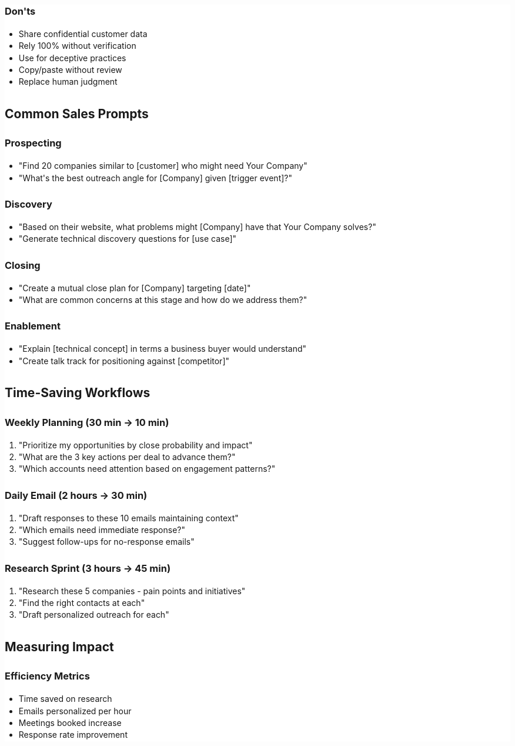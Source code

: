 ### Don'ts
- Share confidential customer data
- Rely 100% without verification
- Use for deceptive practices
- Copy/paste without review
- Replace human judgment

## Common Sales Prompts

### Prospecting
- "Find 20 companies similar to [customer] who might need Your Company"
- "What's the best outreach angle for [Company] given [trigger event]?"

### Discovery
- "Based on their website, what problems might [Company] have that Your Company solves?"
- "Generate technical discovery questions for [use case]"

### Closing
- "Create a mutual close plan for [Company] targeting [date]"
- "What are common concerns at this stage and how do we address them?"

### Enablement
- "Explain [technical concept] in terms a business buyer would understand"
- "Create talk track for positioning against [competitor]"

## Time-Saving Workflows

### Weekly Planning (30 min → 10 min)
1. "Prioritize my opportunities by close probability and impact"
2. "What are the 3 key actions per deal to advance them?"
3. "Which accounts need attention based on engagement patterns?"

### Daily Email (2 hours → 30 min)
1. "Draft responses to these 10 emails maintaining context"
2. "Which emails need immediate response?"
3. "Suggest follow-ups for no-response emails"

### Research Sprint (3 hours → 45 min)
1. "Research these 5 companies - pain points and initiatives"
2. "Find the right contacts at each"
3. "Draft personalized outreach for each"

## Measuring Impact

### Efficiency Metrics
- Time saved on research
- Emails personalized per hour
- Meetings booked increase
- Response rate improvement
